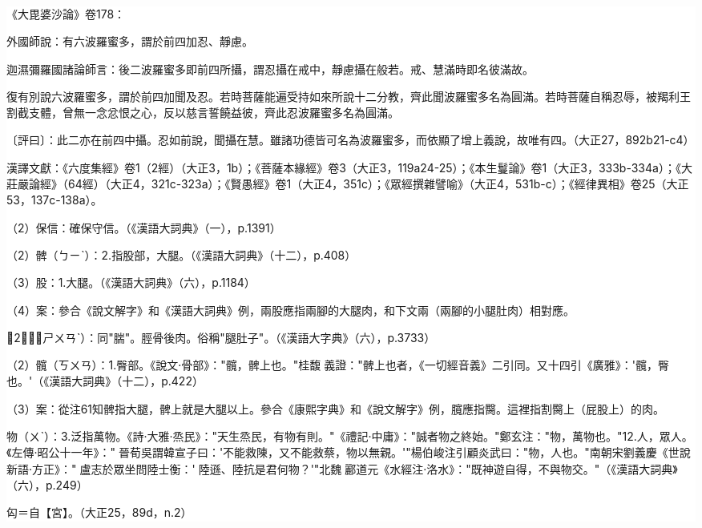[^55]: 參見《大毘婆沙論》卷177（大正27，890b28-c5）。

[^56]: 參見《大毘婆沙論》卷177（大正27，890c5-9）。

[^57]: 《大智度論》此處所引《阿毘曇》提到六波羅蜜，但從現存《大毘婆沙論》卷178（大正27，892a26-c4）看來，迦濕彌羅國諸論師僅主張布施、持戒、精進、般若四種波羅蜜。

《大毘婆沙論》卷178：

外國師說：有六波羅蜜多，謂於前四加忍、靜慮。

迦濕彌羅國諸論師言：後二波羅蜜多即前四所攝，謂忍攝在戒中，靜慮攝在般若。戒、慧滿時即名彼滿故。

復有別說六波羅蜜多，謂於前四加聞及忍。若時菩薩能遍受持如來所說十二分教，齊此聞波羅蜜多名為圓滿。若時菩薩自稱忍辱，被羯利王割截支體，曾無一念忿恨之心，反以慈言誓饒益彼，齊此忍波羅蜜多名為圓滿。

〔評曰〕：此二亦在前四中攝。忍如前說，聞攝在慧。雖諸功德皆可名為波羅蜜多，而依顯了增上義說，故唯有四。（大正27，892b21-c4）

[^58]: 參見《大毘婆沙論》卷178（大正27，892a26-b21）

[^59]: 參見Lamotte（1944, p.255,
n.1）：「施肉」以贖救鴿子〔以及「施眼」與「施肉求法」〕是著名之尸毘王（Śibi）的事蹟之一。梵文文獻：曾有人誤以為現今並沒有「救鴿」的任何「印度佛教版」（Indian
Buddhist
version）。但是《譬喻莊嚴》（Kalpanāmaṇḍitikā），p.18確實記載此一事件之片斷，可惜殘破不全。而Avadānakalpalatā,
II, v.109（即vol. I,
p.49）提及「施眼」，但同樣也是在救鴿。又，該書第LV章（即vol. II,
pp.119-135）提到Sarvaṃdada王（不知是否尸毘王之別名？）以其肉為代價，而救贖一隻鴿子，因釋提桓因追逐該鴿，並主張為其所有──最後，梵本Laṅkāvatāra（梵本《楞伽經》，南條文雄校訂）,
p.251則忠實的按傳統所具之態樣而載述此一事緣。〔譯按：漢譯本《入楞伽經》卷8（大正16，563a）；《大乘入楞伽經》卷6（大正16，623c）。

漢譯文獻：《六度集經》卷1（2經）（大正3，1b）；《菩薩本緣經》卷3（大正3，119a24-25）；《本生鬘論》卷1（大正3，333b-334a）；《大莊嚴論經》（64經）（大正4，321c-323a）；《賢愚經》卷1（大正4，351c）；《眾經撰雜譬喻》（大正4，531b-c）；《經律異相》卷25（大正53，137c-138a）。

[^60]: （1）信＝護【宋】【元】【明】【宮】，＝𧩨【石】。（大正25，88d，n.13）

（2）保信：確保守信。（《漢語大詞典》（一），p.1391）

[^61]: （1）股：《說文》："股"，髀也。（《漢語大字典》（三），p.2051）

（2）髀（ㄅㄧˋ）：2.指股部，大腿。（《漢語大詞典》（十二），p.408）

（3）股：1.大腿。（《漢語大詞典》（六），p.1184）

（4）案：參合《說文解字》和《漢語大詞典》例，兩股應指兩腳的大腿肉，和下文兩（兩腳的小腿肚肉）相對應。

[^62]: （1）𨄔＝踹【元】【明】。（大正25，88d，n.21）

（2）𨄔（ㄕㄨㄢˋ）：同"腨"。脛骨後肉。俗稱"腿肚子"。（《漢語大字典》（六），p.3733）

[^63]: （1）臗（ㄎㄨㄢ）：同「髖」。1.臀部。2.股骨。（《漢語大字典》（三），p.2121）

（2）髖（ㄎㄨㄢ）：1.臀部。《說文‧骨部》："髖，髀上也。"桂馥
義證："髀上也者，《一切經音義》二引同。又十四引《廣雅》：'髖，臀也。'（《漢語大詞典》（十二），p.422）

（3）案：從注61知髀指大腿，髀上就是大腿以上。參合《康熙字典》和《說文解字》例，臗應指臋。這裡指割臋上（屁股上）的肉。

[^64]: 項（ㄒㄧㄤˋ）：1.頸的後部。亦泛指頸。（《漢語大詞典》（十二），p.229）

[^65]: 脊（ㄐㄧˇ）：1.人或動物背部中間的骨肉，脊骨。（《漢語大詞典》（六），p.1254）

[^66]: 物＝人【石】。（大正25，88d，n.28）

物（ㄨˋ）：3.泛指萬物。《詩‧大雅‧烝民》："天生烝民，有物有則。"《禮記‧中庸》："誠者物之終始。"鄭玄注："物，萬物也。"12.人，眾人。《左傳‧昭公十一年》："
晉荀吳謂韓宣子曰：'不能救陳，又不能救蔡，物以無親。'"楊伯峻注引顧炎武曰："物，人也。"南朝宋劉義慶《世說新語‧方正》："
盧志於眾坐問陸士衡：' 陸遜、陸抗是君何物？'"北魏
酈道元《水經注‧洛水》："既神遊自得，不與物交。"（《漢語大詞典》（六），p.249）

[^67]: 怠＝迷【石】。（大正25，88d，n.32）

[^68]: 〔念我〕－【元】【明】【聖】【石】。（大正25，88d，n.36）

[^69]: 終＝眾【宋】【元】【明】【宮】【聖】【石】。（大正25，88d，n.37）

[^70]: 一切智：從慈悲生。（印順法師，《大智度論筆記》〔D029〕p.279）

[^71]: 參見Lamotte（1944, p.260,
n.1）：這是非常著名之本生，其中，須陀須摩（Sutasoma）就是佛陀，而劫磨沙波陀（Kalmāṣapāda）就是央掘摩羅（Aṅgulimāla）。參見《六度集經》卷4（41經）（大正3，22b-24b）；《賢愚經》（52經）（大正4，425c-427a）；《舊雜譬喻經》卷下（40經）（大正4，517a-c）。

[^72]: 匃（ㄍㄞˋ）：丐之異體字。1.求，乞求。《文選‧劉孝標〈廣絕交論〉》："攀其鱗翼，丐其餘論。"李周翰注："丐，乞也。"2.給予。《魏書‧食貨志》："靈太后曾令公卿已下任力負物而取之，又數賚禁內左右，所費無貲，而不能一丐百姓也。"（《漢語大詞典》（一），p.341）

匃＝自【宮】。（大正25，89d，n.2）

[^73]: 搔擾：動亂不安，擾亂。（《漢語大詞典》（六），p.785）

[^74]: 止＝山【宋】【元】【明】【宮】【聖】【石】。（大正25，89d，n.8）

[^75]: 參見Lamotte（1944, p.262,
n.1）：依《賢愚經》（大正4，426a）及《佛說仁王般若波羅蜜經》（大正8，830b），劫磨沙波陀共捕捉九九九王。


[^1]: 顯法：三乘聖果斷盡煩惱，是福田。秘密：無生忍菩薩，煩惱斷，具六通，利眾生。（印順法師，《大智度論筆記》〔D029〕p.279）
[^2]: 乃＝反【宋】【元】【明】【宮】，乃＋（至）【石】。（大正25，85d，n.3）
[^3]: 無生法忍：名字生死相斷，出三界，不墮眾生數。（印順法師，《大智度論筆記》〔C010〕p.199）
[^4]: 阿羅漢：滅後不墮眾生數。（印順法師，《大智度論筆記》〔D022〕p.267）
[^5]: 參見Lamotte（1944, p.237, n.1）：《經集》（優婆私婆學童所問）,
[^6]: 出不＝不生【宮】，＝生不【聖】。（大正25，85d，n.20）
[^7]: 已＝當【聖】。（大正25，85d，n.21）
[^8]: 《大正藏》原作「樂」，今依《高麗藏》作「槃」（第14冊，408b9）。
[^9]: 無生法忍：破諸法，知實相，得法身。（印順法師，《大智度論筆記》〔C010〕p.200）
[^10]: 二乘差別：狹小、廣大，自利、普利，多生空、說二空，小眾、二眾。（印順法師，《大智度論筆記》〔C010〕p.200）
[^11]: 辯＝辨【元】【宮】。（大正25，85d，n.29）
[^12]: 抒（ㄕㄨ）：1.舀出，汲出。《詩‧大雅‧生民》"或舂或揄"毛傳："揄，抒臼也。"孔穎達疏："謂抒米以出臼也。"（《漢語大詞典》（六），p.426）
[^13]: 入不二法門：等觀一切法。不思議智，無量悲心力能入。（印順法師，《大智度論筆記》〔D016〕p.259）
[^14]: 駛馬：疾馳之馬。南朝梁簡文帝《春日想上林》詩："香車雲母幰，駛馬黃金羈。"（《漢語大詞典》（十二），p.814）
[^15]: 銜（ㄒㄧㄢˊ）：1.馬嚼子。青銅或鐵製，放在馬口內，用以勒馬，控制它的行止。（《漢語大詞典》（三），p.1064）
[^16]: 鎧（ㄎㄞˇ）：古代作戰時護身的服裝，金屬製成。皮甲亦可稱鎧。（《漢語大詞典》（十一），p.1370）
[^17]: 轡勒（ㄆㄟˋㄌㄜˋ）：駕馭牲口用的韁繩和帶嚼子的籠頭。《大戴禮記‧盛德》："不能御民者，棄其德法，譬猶御馬，棄轡勒而專以筴御馬，馬必傷，車必敗。"（《漢語大詞典》（九），p.1338）
[^18]: 大能受小，小不容大。（印順法師，《大智度論筆記》〔C010〕p.201）
[^19]: 諸乘皆入摩訶衍。（印順法師，《大智度論筆記》〔C010〕p.200）
[^20]: 菩提薩埵：大心眾生欲得諸佛道心，自利利他，度一切生，知法實性，行無上道，賢聖所讚故。為脫眾生生死索佛道。（印順法師，《大智度論筆記》〔D024〕p.273）
[^21]: 參見《大智度論》卷53（大正25，436b5-7）。
[^22]: ┌ 一、具足三事（大願、心不可動、精進）名菩薩。
[^23]: 參見Lamotte（1944, p.242,
[^24]: 參見Lamotte（1944, p.243,
[^25]: 參見Lamotte（1944, p.243,
[^26]: 參見《大智度論》，卷3。（大正25，80a26-27）
[^27]: ┌ 一心集諸善法。
[^28]: 參見《摩訶般若波羅蜜經》卷16〈55
[^29]: 參見Lamotte（1944, p.244,
[^30]: 參見《雜阿含經》卷27（727經）（大正2，195c6-16）。
[^31]: 參見Lamotte（1944, p.245,
[^32]: 菩提薩埵：小乘六解。（印順法師，《大智度論筆記》〔D024〕p.273）
[^33]: 參見Lamotte（1944, p.245,
[^34]: 參見《大毘婆沙論》卷176（大正27，887a）。
[^35]: 參見《阿毘達磨發智論》卷18：「齊何名菩薩？答：齊能造作增長相異熟業。得何名菩薩？答：得相異熟業。」（大正26，1018a14-15）《阿毘達磨大毘婆沙論》卷176（大正27，886c27-28）。
[^36]: 參見Lamotte（1944, p.246,
[^37]: 關於「阿僧祇」數量大小，《大毘婆沙論》中列舉七家的說法，參見《大毘婆沙論》卷177（大正27，890c-892a16）。
[^38]: 參見《大毘婆沙論》卷176：\
[^39]: 參見Lamotte（1944, p.248,
[^40]: 參見Lamotte（1944, p.248,
[^41]: ┌ 初 ── 心不自知作佛 ──── 離女人身
[^42]: 三十二相：
[^43]: 參見Lamotte（1944, p.249,
[^44]: 參見Lamotte（1944, p.249,
[^45]: 參見《大毘婆沙論》卷177（大正27，887b26-29）
[^46]: 參見《大毘婆沙論》卷177（大正27，888a1-5）
[^47]: 參見Lamotte（1944, p.250,
[^48]: 關於「幾許名一福德」之問題，有多種說法：《大智度論》此處列出七種；《大毘婆沙論》說有九種（大正27，889c25-890b）；《俱舍論》卷18僅列出三種（大正29，95a14-18）；《順正理論》則有五種（大正29，591a）。
[^49]: 參見Lamotte（1944, p.251,
[^50]: 印順法師，《大智度論》（標點本），p.143：認為此「不」字為衍字，應刪。
[^51]: 捄（ㄐㄧㄡˋ）：1.同"救"。救援。《戰國策‧秦策五》："亡趙自危，諸侯必懼。懼而相捄，則從事可成。"（《漢語大詞典》（六），p.595）
[^52]: 參見Lamotte（1944, p.252,
[^53]: 參見Lamotte（1944, p.252,
[^54]: 參見Lamotte（1944, p.254,
[^76]: 周（ㄓㄡ）：1、周密，謹嚴。2、遍，遍及。《易‧繫辭上》："知周乎萬物而道濟天下，故不過。"《左傳‧隱公十一年》："瑕叔盈又以蝥弧登，周麾而呼曰：'君登矣。'"杜預注："周，遍也。"（《漢語大詞典》（三），p.293）
[^77]: 物＝初【宋】【宮】。（大正25，89d，n.18）
[^78]: 《大正藏》原作「已」，今依《高麗藏》作「己」（第14冊，413a12）。
[^79]: 信：2.守信用，實踐諾言。《左傳‧宣公二年》："賊民之主，不忠；棄君之命，不信。"《國語‧晉語二》："吾聞之，申生甚好信而彊，又失言於眾矣，雖欲有退，眾將責焉。"韋昭注："信，言必行之。"（《漢語大詞典》（一），p.1414）
[^80]: 要（ㄧㄠ）：5.指所訂立的誓約、盟約。漢荀悅《漢紀‧高后紀》："陵讓平勃曰：'諸君背要，何面目見高帝於地下？'"（《漢語大詞典》（八），p.753）
[^81]: 《大正藏》原作「麁足」，今依《高麗藏》作「鹿足」（第14冊，413b2）。
[^82]: （九百）＋九【聖】。（大正25，89d，n.29）
[^83]: 百＝九百九十九【聖】。（大正25，89d，n.30）
[^84]: 參見Lamotte（1944, p.264,
[^85]: 勤＝勢【聖】（大正25，89d，n.32）
[^86]: 參見Lamotte（1944, p.265,
[^87]: 參見Lamotte（1944, p.266,
[^88]: 參見Lamotte（1944, p.266,
[^89]: 參見Lamotte（1944, p.266,
[^90]: 參見《大毘婆沙論》卷178（大正27，892c12-893a10）。
[^91]: 大＝若【宮】。（大正25，89d，n.38）
[^92]: 中邊：佛常居中道。（印順法師，《大智度論筆記》〔D015〕p.258）
[^93]: 上三：兜率天位於「四天王天、三十三天、焰摩天」三天之上，或兜率天之上有「樂變化天、他化自在天、梵眾天」三天。
[^94]: 下三：兜率天位於「樂變化天、他化自在天、梵眾天」三天之下，或兜率天之下有「四天王天、三十三天、焰摩天」三天。
[^95]: 中國，對邊地而說。參見Lamotte（1944, p.268,
[^96]: 參見《大毘婆沙論》卷178（大正27，893b3-17）
[^97]: 參見Lamotte（1944, p.269, n.1）：根據Dīgha, II,
[^98]: 參見Lamotte（1944, p.269,